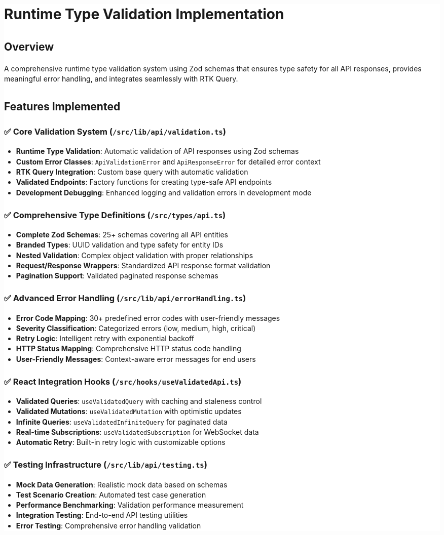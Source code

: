 # Runtime Type Validation Implementation

## Overview

A comprehensive runtime type validation system using Zod schemas that ensures type safety for all API responses, provides meaningful error handling, and integrates seamlessly with RTK Query.

## Features Implemented

### ✅ **Core Validation System** (`/src/lib/api/validation.ts`)

- **Runtime Type Validation**: Automatic validation of API responses using Zod schemas
- **Custom Error Classes**: `ApiValidationError` and `ApiResponseError` for detailed error context
- **RTK Query Integration**: Custom base query with automatic validation
- **Validated Endpoints**: Factory functions for creating type-safe API endpoints
- **Development Debugging**: Enhanced logging and validation errors in development mode

### ✅ **Comprehensive Type Definitions** (`/src/types/api.ts`)

- **Complete Zod Schemas**: 25+ schemas covering all API entities
- **Branded Types**: UUID validation and type safety for entity IDs
- **Nested Validation**: Complex object validation with proper relationships
- **Request/Response Wrappers**: Standardized API response format validation
- **Pagination Support**: Validated paginated response schemas

### ✅ **Advanced Error Handling** (`/src/lib/api/errorHandling.ts`)

- **Error Code Mapping**: 30+ predefined error codes with user-friendly messages
- **Severity Classification**: Categorized errors (low, medium, high, critical)
- **Retry Logic**: Intelligent retry with exponential backoff
- **HTTP Status Mapping**: Comprehensive HTTP status code handling
- **User-Friendly Messages**: Context-aware error messages for end users

### ✅ **React Integration Hooks** (`/src/hooks/useValidatedApi.ts`)

- **Validated Queries**: `useValidatedQuery` with caching and staleness control
- **Validated Mutations**: `useValidatedMutation` with optimistic updates
- **Infinite Queries**: `useValidatedInfiniteQuery` for paginated data
- **Real-time Subscriptions**: `useValidatedSubscription` for WebSocket data
- **Automatic Retry**: Built-in retry logic with customizable options

### ✅ **Testing Infrastructure** (`/src/lib/api/testing.ts`)

- **Mock Data Generation**: Realistic mock data based on schemas
- **Test Scenario Creation**: Automated test case generation
- **Performance Benchmarking**: Validation performance measurement
- **Integration Testing**: End-to-end API testing utilities
- **Error Testing**: Comprehensive error handling validation
